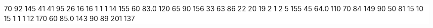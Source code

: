    <td style="text-align:right;"> 70 </td>
   <td style="text-align:right;"> 92 </td>
   <td style="text-align:right;"> 145 </td>
   <td style="text-align:right;"> 41 </td>
   <td style="text-align:right;"> 41 </td>
   <td style="text-align:right;"> 95 </td>
   <td style="text-align:right;"> 26 </td>
   <td style="text-align:right;"> 16 </td>
   <td style="text-align:right;"> 16 </td>
   <td style="text-align:right;"> 1 </td>
   <td style="text-align:right;font-weight: bold;color: white !important;background-color: #AFAFAF !important;"> 1 </td>
  </tr>
  <tr>
   <td style="text-align:right;"> 1 </td>
   <td style="text-align:right;"> 14 </td>
   <td style="text-align:right;"> 155 </td>
   <td style="text-align:right;"> 60 </td>
   <td style="text-align:right;"> 83.0 </td>
   <td style="text-align:right;"> 120 </td>
   <td style="text-align:right;"> 65 </td>
   <td style="text-align:right;"> 90 </td>
   <td style="text-align:right;"> 156 </td>
   <td style="text-align:right;"> 33 </td>
   <td style="text-align:right;"> 63 </td>
   <td style="text-align:right;"> 86 </td>
   <td style="text-align:right;"> 22 </td>
   <td style="text-align:right;"> 20 </td>
   <td style="text-align:right;"> 19 </td>
   <td style="text-align:right;"> 2 </td>
   <td style="text-align:right;font-weight: bold;color: white !important;background-color: #AFAFAF !important;"> 1 </td>
  </tr>
  <tr>
   <td style="text-align:right;"> 2 </td>
   <td style="text-align:right;"> 5 </td>
   <td style="text-align:right;"> 155 </td>
   <td style="text-align:right;"> 45 </td>
   <td style="text-align:right;"> 64.0 </td>
   <td style="text-align:right;"> 110 </td>
   <td style="text-align:right;"> 70 </td>
   <td style="text-align:right;"> 84 </td>
   <td style="text-align:right;"> 149 </td>
   <td style="text-align:right;"> 90 </td>
   <td style="text-align:right;"> 50 </td>
   <td style="text-align:right;"> 81 </td>
   <td style="text-align:right;"> 15 </td>
   <td style="text-align:right;"> 10 </td>
   <td style="text-align:right;"> 15 </td>
   <td style="text-align:right;"> 1 </td>
   <td style="text-align:right;font-weight: bold;color: white !important;background-color: #AFAFAF !important;"> 1 </td>
  </tr>
  <tr>
   <td style="text-align:right;"> 1 </td>
   <td style="text-align:right;"> 12 </td>
   <td style="text-align:right;"> 170 </td>
   <td style="text-align:right;"> 60 </td>
   <td style="text-align:right;"> 85.0 </td>
   <td style="text-align:right;"> 143 </td>
   <td style="text-align:right;"> 90 </td>
   <td style="text-align:right;"> 89 </td>
   <td style="text-align:right;"> 201 </td>
   <td style="text-align:right;"> 137 </td>
